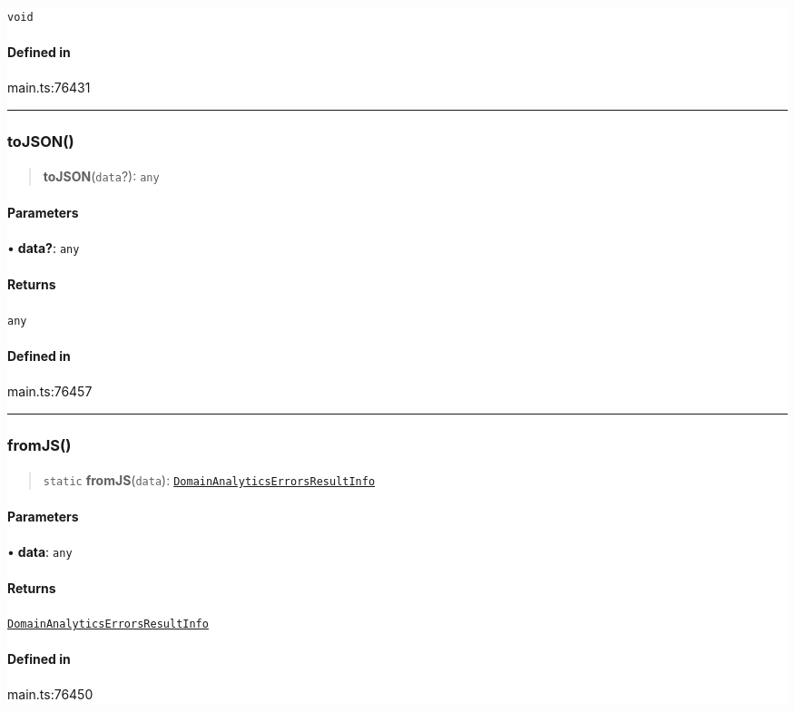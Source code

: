 `void`

#### Defined in

main.ts:76431

***

### toJSON()

> **toJSON**(`data`?): `any`

#### Parameters

• **data?**: `any`

#### Returns

`any`

#### Defined in

main.ts:76457

***

### fromJS()

> `static` **fromJS**(`data`): [`DomainAnalyticsErrorsResultInfo`](DomainAnalyticsErrorsResultInfo.md)

#### Parameters

• **data**: `any`

#### Returns

[`DomainAnalyticsErrorsResultInfo`](DomainAnalyticsErrorsResultInfo.md)

#### Defined in

main.ts:76450
